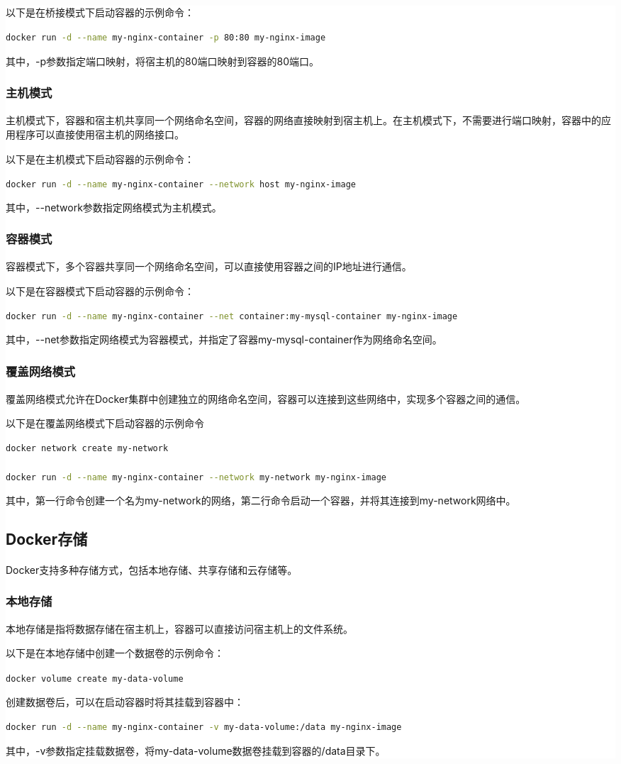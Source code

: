 以下是在桥接模式下启动容器的示例命令：

```bash
docker run -d --name my-nginx-container -p 80:80 my-nginx-image
```
其中，-p参数指定端口映射，将宿主机的80端口映射到容器的80端口。

### 主机模式
主机模式下，容器和宿主机共享同一个网络命名空间，容器的网络直接映射到宿主机上。在主机模式下，不需要进行端口映射，容器中的应用程序可以直接使用宿主机的网络接口。

以下是在主机模式下启动容器的示例命令：

```bash
docker run -d --name my-nginx-container --network host my-nginx-image
```
其中，--network参数指定网络模式为主机模式。

### 容器模式
容器模式下，多个容器共享同一个网络命名空间，可以直接使用容器之间的IP地址进行通信。

以下是在容器模式下启动容器的示例命令：

```bash
docker run -d --name my-nginx-container --net container:my-mysql-container my-nginx-image
```
其中，--net参数指定网络模式为容器模式，并指定了容器my-mysql-container作为网络命名空间。

### 覆盖网络模式
覆盖网络模式允许在Docker集群中创建独立的网络命名空间，容器可以连接到这些网络中，实现多个容器之间的通信。

以下是在覆盖网络模式下启动容器的示例命令

```bash
docker network create my-network

docker run -d --name my-nginx-container --network my-network my-nginx-image
```
其中，第一行命令创建一个名为my-network的网络，第二行命令启动一个容器，并将其连接到my-network网络中。

## Docker存储
Docker支持多种存储方式，包括本地存储、共享存储和云存储等。

### 本地存储
本地存储是指将数据存储在宿主机上，容器可以直接访问宿主机上的文件系统。

以下是在本地存储中创建一个数据卷的示例命令：

```bash
docker volume create my-data-volume
```
创建数据卷后，可以在启动容器时将其挂载到容器中：

```bash
docker run -d --name my-nginx-container -v my-data-volume:/data my-nginx-image
```
其中，-v参数指定挂载数据卷，将my-data-volume数据卷挂载到容器的/data目录下。
